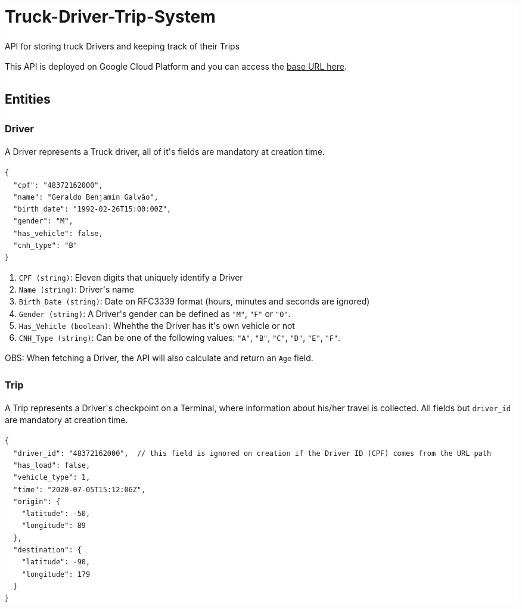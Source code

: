 # Truck-Driver-Trip-System
API for storing truck Drivers and keeping track of their Trips

This API is deployed on Google Cloud Platform and you can access the [base URL here](https://truck-pad.rj.r.appspot.com).

## Entities

### Driver
A Driver represents a Truck driver, all of it's fields are mandatory at creation time.

```
{
  "cpf": "48372162000",
  "name": "Geraldo Benjamin Galvão",
  "birth_date": "1992-02-26T15:00:00Z",
  "gender": "M",
  "has_vehicle": false,
  "cnh_type": "B"
}
```

1. `CPF (string)`: Eleven digits that uniquely identify a Driver
2. `Name (string)`: Driver's name
3. `Birth_Date (string)`: Date on RFC3339 format (hours, minutes and seconds are ignored)
4. `Gender (string)`: A Driver's gender can be defined as `"M"`, `"F"` or `"O"`.
5. `Has_Vehicle (boolean)`: Whehthe the Driver has it's own vehicle or not
6. `CNH_Type (string)`: Can be one of the following values: `"A"`, `"B"`, `"C"`, `"D"`, `"E"`, `"F"`.

OBS: When fetching a Driver, the API will also calculate and return an `Age` field.

### Trip
A Trip represents a Driver's checkpoint on a Terminal, where information about his/her travel is collected.
All fields but `driver_id` are mandatory at creation time.

```
{
  "driver_id": "48372162000",  // this field is ignored on creation if the Driver ID (CPF) comes from the URL path
  "has_load": false,
  "vehicle_type": 1,
  "time": "2020-07-05T15:12:06Z",
  "origin": {
    "latitude": -50,
    "longitude": 89
  },
  "destination": {
    "latitude": -90,
    "longitude": 179
  }
}
```
